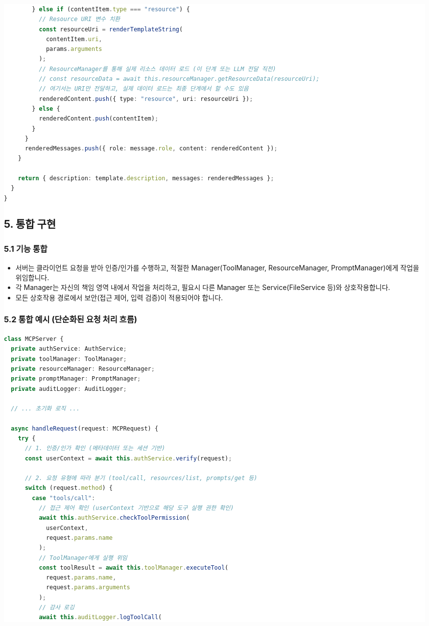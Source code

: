 ```typescript
        } else if (contentItem.type === "resource") {
          // Resource URI 변수 치환
          const resourceUri = renderTemplateString(
            contentItem.uri,
            params.arguments
          );
          // ResourceManager를 통해 실제 리소스 데이터 로드 (이 단계 또는 LLM 전달 직전)
          // const resourceData = await this.resourceManager.getResourceData(resourceUri);
          // 여기서는 URI만 전달하고, 실제 데이터 로드는 최종 단계에서 할 수도 있음
          renderedContent.push({ type: "resource", uri: resourceUri });
        } else {
          renderedContent.push(contentItem);
        }
      }
      renderedMessages.push({ role: message.role, content: renderedContent });
    }

    return { description: template.description, messages: renderedMessages };
  }
}
```

## 5. 통합 구현

### 5.1 기능 통합

- 서버는 클라이언트 요청을 받아 인증/인가를 수행하고, 적절한 Manager(ToolManager, ResourceManager, PromptManager)에게 작업을 위임합니다.
- 각 Manager는 자신의 책임 영역 내에서 작업을 처리하고, 필요시 다른 Manager 또는 Service(FileService 등)와 상호작용합니다.
- 모든 상호작용 경로에서 보안(접근 제어, 입력 검증)이 적용되어야 합니다.

### 5.2 통합 예시 (단순화된 요청 처리 흐름)

```typescript
class MCPServer {
  private authService: AuthService;
  private toolManager: ToolManager;
  private resourceManager: ResourceManager;
  private promptManager: PromptManager;
  private auditLogger: AuditLogger;

  // ... 초기화 로직 ...

  async handleRequest(request: MCPRequest) {
    try {
      // 1. 인증/인가 확인 (메타데이터 또는 세션 기반)
      const userContext = await this.authService.verify(request);

      // 2. 요청 유형에 따라 분기 (tool/call, resources/list, prompts/get 등)
      switch (request.method) {
        case "tools/call":
          // 접근 제어 확인 (userContext 기반으로 해당 도구 실행 권한 확인)
          await this.authService.checkToolPermission(
            userContext,
            request.params.name
          );
          // ToolManager에게 실행 위임
          const toolResult = await this.toolManager.executeTool(
            request.params.name,
            request.params.arguments
          );
          // 감사 로깅
          await this.auditLogger.logToolCall(
```